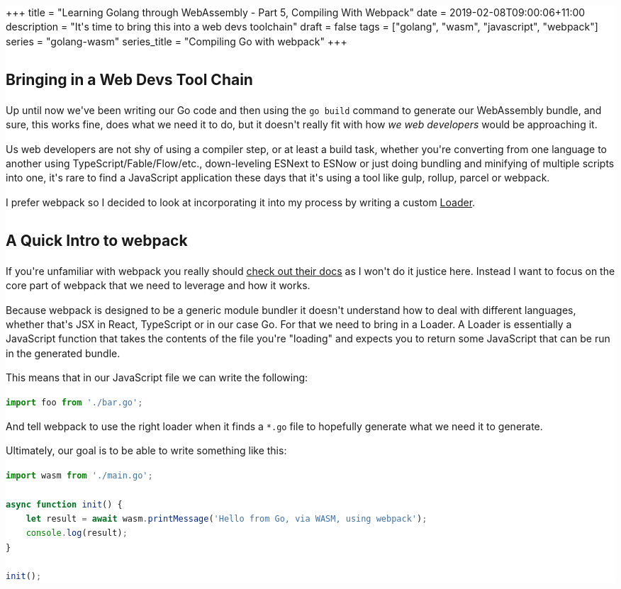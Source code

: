 +++
title = "Learning Golang through WebAssembly - Part 5, Compiling With Webpack"
date = 2019-02-08T09:00:06+11:00
description = "It's time to bring this into a web devs toolchain"
draft = false
tags = ["golang", "wasm", "javascript", "webpack"]
series = "golang-wasm"
series_title = "Compiling Go with webpack"
+++

## Bringing in a Web Devs Tool Chain

Up until now we've been writing our Go code and then using the `go build` command to generate our WebAssembly bundle, and sure, this works fine, does what we need it to do, but it doesn't really fit with how _we web developers_ would be approaching it.

Us web developers are not shy of using a compiler step, or at least a build task, whether you're converting from one language to another using TypeScript/Fable/Flow/etc., down-leveling ESNext to ESNow or just doing bundling and minifying of multiple scripts into one, it's rare to find a JavaScript application these days that it's using a tool like gulp, rollup, parcel or webpack.

I prefer webpack so I decided to look at incorporating it into my process by writing a custom [Loader](https://webpack.js.org/contribute/writing-a-loader/).

## A Quick Intro to webpack

If you're unfamiliar with webpack you really should [check out their docs](https://webpack.js.org/concepts/) as I won't do it justice here. Instead I want to focus on the core part of webpack that we need to leverage and how it works.

Because webpack is designed to be a generic module bundler it doesn't understand how to deal with different languages, whether that's JSX in React, TypeScript or in our case Go. For that we need to bring in a Loader. A Loader is essentially a JavaScript function that takes the contents of the file you're "loading" and expects you to return some JavaScript that can be run in the generated bundle.

This means that in our JavaScript file we can write the following:

```js
import foo from './bar.go';
```

And tell webpack to use the right loader when it finds a `*.go` file to hopefully generate what we need it to generate.

Ultimately, our goal is to be able to write something like this:

```js
import wasm from './main.go';

async function init() {
    let result = await wasm.printMessage('Hello from Go, via WASM, using webpack');
    console.log(result);
}

init();
```
